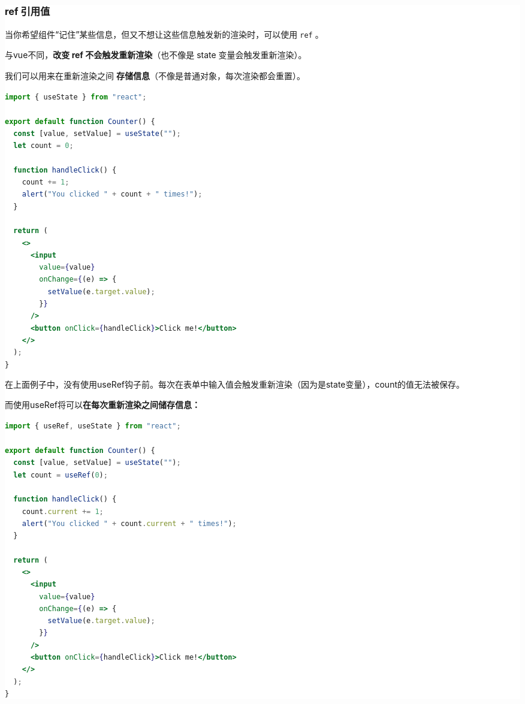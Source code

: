 

### ref 引用值

当你希望组件“记住”某些信息，但又不想让这些信息触发新的渲染时，可以使用 `ref` 。

与vue不同，**改变 ref 不会触发重新渲染**（也不像是 state 变量会触发重新渲染）。

我们可以用来在重新渲染之间 **存储信息**（不像是普通对象，每次渲染都会重置）。

```jsx
import { useState } from "react";

export default function Counter() {
  const [value, setValue] = useState("");
  let count = 0;

  function handleClick() {
    count += 1;
    alert("You clicked " + count + " times!");
  }

  return (
    <>
      <input
        value={value}
        onChange={(e) => {
          setValue(e.target.value);
        }}
      />
      <button onClick={handleClick}>Click me!</button>
    </>
  );
}
```

在上面例子中，没有使用useRef钩子前。每次在表单中输入值会触发重新渲染（因为是state变量），count的值无法被保存。

而使用useRef将可以**在每次重新渲染之间储存信息：**

```jsx
import { useRef, useState } from "react";

export default function Counter() {
  const [value, setValue] = useState("");
  let count = useRef(0);

  function handleClick() {
    count.current += 1;
    alert("You clicked " + count.current + " times!");
  }

  return (
    <>
      <input
        value={value}
        onChange={(e) => {
          setValue(e.target.value);
        }}
      />
      <button onClick={handleClick}>Click me!</button>
    </>
  );
}
```
